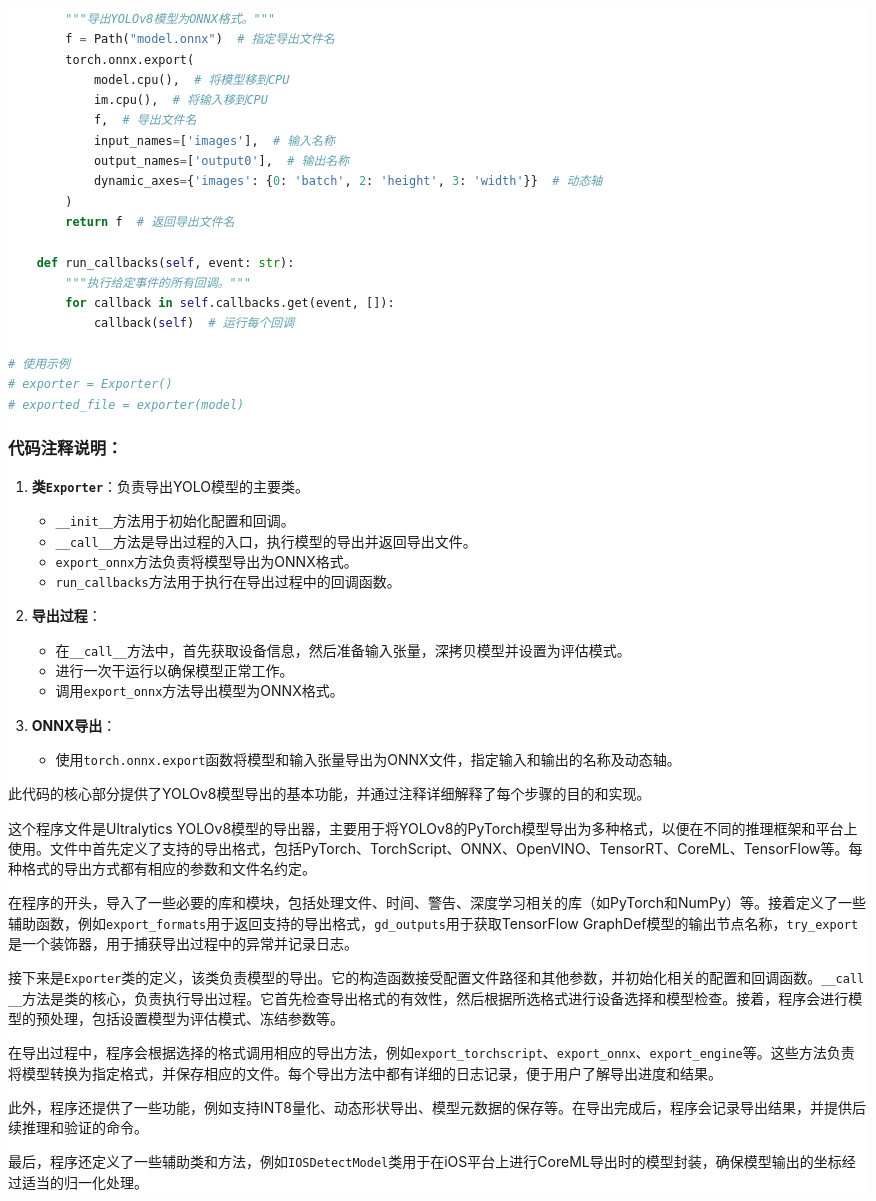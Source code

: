 ```python
        """导出YOLOv8模型为ONNX格式。"""
        f = Path("model.onnx")  # 指定导出文件名
        torch.onnx.export(
            model.cpu(),  # 将模型移到CPU
            im.cpu(),  # 将输入移到CPU
            f,  # 导出文件名
            input_names=['images'],  # 输入名称
            output_names=['output0'],  # 输出名称
            dynamic_axes={'images': {0: 'batch', 2: 'height', 3: 'width'}}  # 动态轴
        )
        return f  # 返回导出文件名

    def run_callbacks(self, event: str):
        """执行给定事件的所有回调。"""
        for callback in self.callbacks.get(event, []):
            callback(self)  # 运行每个回调

# 使用示例
# exporter = Exporter()
# exported_file = exporter(model)
```

### 代码注释说明：
1. **类`Exporter`**：负责导出YOLO模型的主要类。
   - `__init__`方法用于初始化配置和回调。
   - `__call__`方法是导出过程的入口，执行模型的导出并返回导出文件。
   - `export_onnx`方法负责将模型导出为ONNX格式。
   - `run_callbacks`方法用于执行在导出过程中的回调函数。

2. **导出过程**：
   - 在`__call__`方法中，首先获取设备信息，然后准备输入张量，深拷贝模型并设置为评估模式。
   - 进行一次干运行以确保模型正常工作。
   - 调用`export_onnx`方法导出模型为ONNX格式。

3. **ONNX导出**：
   - 使用`torch.onnx.export`函数将模型和输入张量导出为ONNX文件，指定输入和输出的名称及动态轴。

此代码的核心部分提供了YOLOv8模型导出的基本功能，并通过注释详细解释了每个步骤的目的和实现。

这个程序文件是Ultralytics YOLOv8模型的导出器，主要用于将YOLOv8的PyTorch模型导出为多种格式，以便在不同的推理框架和平台上使用。文件中首先定义了支持的导出格式，包括PyTorch、TorchScript、ONNX、OpenVINO、TensorRT、CoreML、TensorFlow等。每种格式的导出方式都有相应的参数和文件名约定。

在程序的开头，导入了一些必要的库和模块，包括处理文件、时间、警告、深度学习相关的库（如PyTorch和NumPy）等。接着定义了一些辅助函数，例如`export_formats`用于返回支持的导出格式，`gd_outputs`用于获取TensorFlow GraphDef模型的输出节点名称，`try_export`是一个装饰器，用于捕获导出过程中的异常并记录日志。

接下来是`Exporter`类的定义，该类负责模型的导出。它的构造函数接受配置文件路径和其他参数，并初始化相关的配置和回调函数。`__call__`方法是类的核心，负责执行导出过程。它首先检查导出格式的有效性，然后根据所选格式进行设备选择和模型检查。接着，程序会进行模型的预处理，包括设置模型为评估模式、冻结参数等。

在导出过程中，程序会根据选择的格式调用相应的导出方法，例如`export_torchscript`、`export_onnx`、`export_engine`等。这些方法负责将模型转换为指定格式，并保存相应的文件。每个导出方法中都有详细的日志记录，便于用户了解导出进度和结果。

此外，程序还提供了一些功能，例如支持INT8量化、动态形状导出、模型元数据的保存等。在导出完成后，程序会记录导出结果，并提供后续推理和验证的命令。

最后，程序还定义了一些辅助类和方法，例如`IOSDetectModel`类用于在iOS平台上进行CoreML导出时的模型封装，确保模型输出的坐标经过适当的归一化处理。
